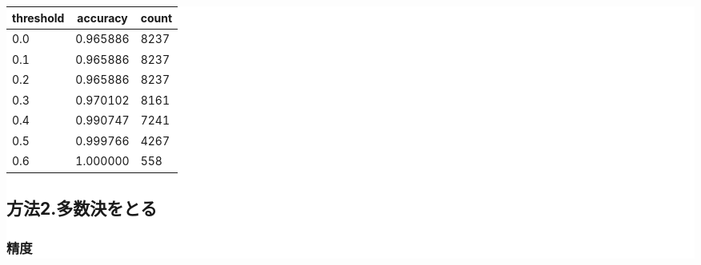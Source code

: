| threshold | accuracy  | count |  
|-----------|-----------|-------|  
| 0.0       | 0.965886  | 8237  |  
| 0.1       | 0.965886  | 8237  |  
| 0.2       | 0.965886  | 8237  |  
| 0.3       | 0.970102  | 8161  |  
| 0.4       | 0.990747  | 7241  |  
| 0.5       | 0.999766  | 4267  |  
| 0.6       | 1.000000  | 558   |  

## 方法2.多数決をとる
### 精度